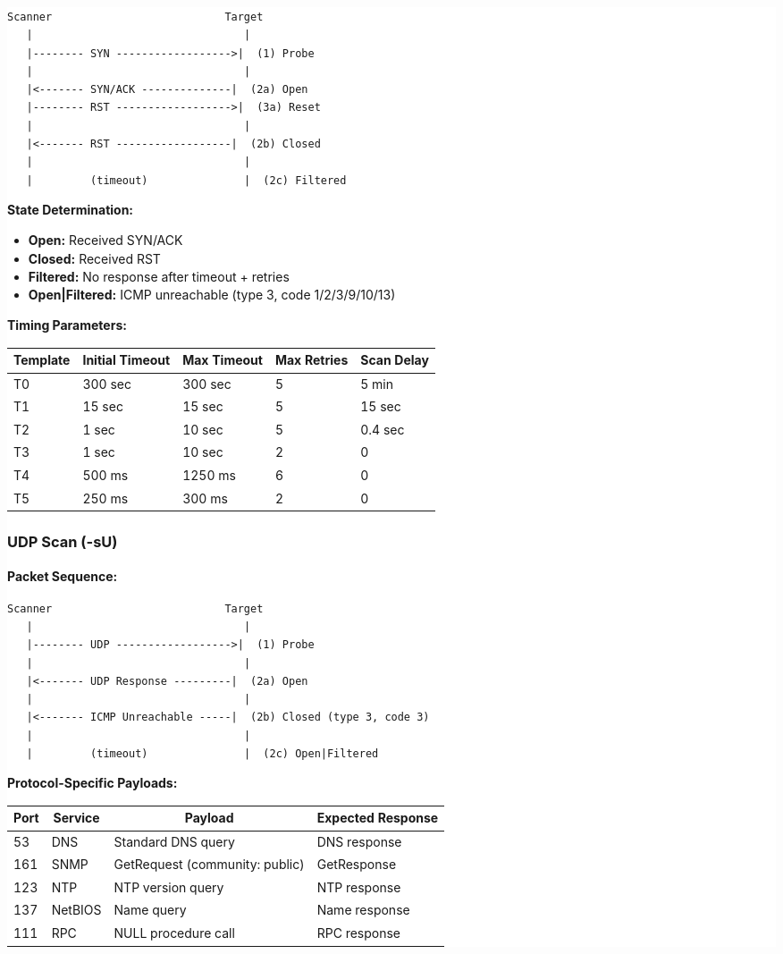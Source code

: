 ```
Scanner                           Target
   |                                 |
   |-------- SYN ------------------>|  (1) Probe
   |                                 |
   |<------- SYN/ACK --------------|  (2a) Open
   |-------- RST ------------------>|  (3a) Reset
   |                                 |
   |<------- RST ------------------|  (2b) Closed
   |                                 |
   |         (timeout)               |  (2c) Filtered
```

**State Determination:**
- **Open:** Received SYN/ACK
- **Closed:** Received RST
- **Filtered:** No response after timeout + retries
- **Open|Filtered:** ICMP unreachable (type 3, code 1/2/3/9/10/13)

**Timing Parameters:**

| Template | Initial Timeout | Max Timeout | Max Retries | Scan Delay |
|----------|----------------|-------------|-------------|------------|
| T0 | 300 sec | 300 sec | 5 | 5 min |
| T1 | 15 sec | 15 sec | 5 | 15 sec |
| T2 | 1 sec | 10 sec | 5 | 0.4 sec |
| T3 | 1 sec | 10 sec | 2 | 0 |
| T4 | 500 ms | 1250 ms | 6 | 0 |
| T5 | 250 ms | 300 ms | 2 | 0 |

### UDP Scan (-sU)

**Packet Sequence:**

```
Scanner                           Target
   |                                 |
   |-------- UDP ------------------>|  (1) Probe
   |                                 |
   |<------- UDP Response ---------|  (2a) Open
   |                                 |
   |<------- ICMP Unreachable -----|  (2b) Closed (type 3, code 3)
   |                                 |
   |         (timeout)               |  (2c) Open|Filtered
```

**Protocol-Specific Payloads:**

| Port | Service | Payload | Expected Response |
|------|---------|---------|-------------------|
| 53 | DNS | Standard DNS query | DNS response |
| 161 | SNMP | GetRequest (community: public) | GetResponse |
| 123 | NTP | NTP version query | NTP response |
| 137 | NetBIOS | Name query | Name response |
| 111 | RPC | NULL procedure call | RPC response |
